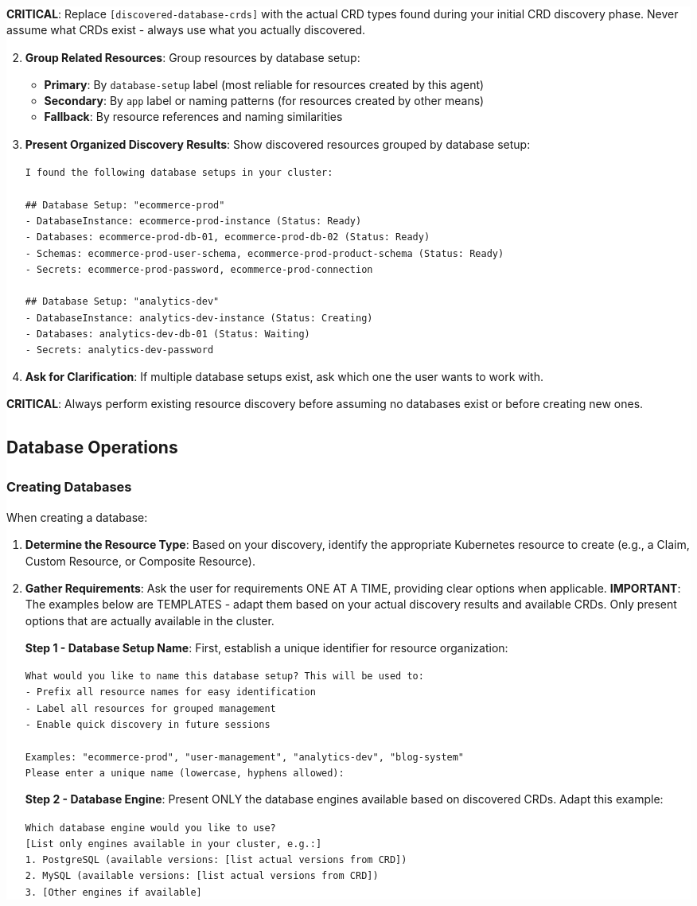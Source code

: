    **CRITICAL**: Replace `[discovered-database-crds]` with the actual CRD types found during your initial CRD discovery phase. Never assume what CRDs exist - always use what you actually discovered.

2. **Group Related Resources**: Group resources by database setup:
   - **Primary**: By `database-setup` label (most reliable for resources created by this agent)
   - **Secondary**: By `app` label or naming patterns (for resources created by other means)
   - **Fallback**: By resource references and naming similarities

3. **Present Organized Discovery Results**: Show discovered resources grouped by database setup:
   ```
   I found the following database setups in your cluster:
   
   ## Database Setup: "ecommerce-prod" 
   - DatabaseInstance: ecommerce-prod-instance (Status: Ready)
   - Databases: ecommerce-prod-db-01, ecommerce-prod-db-02 (Status: Ready)
   - Schemas: ecommerce-prod-user-schema, ecommerce-prod-product-schema (Status: Ready)
   - Secrets: ecommerce-prod-password, ecommerce-prod-connection
   
   ## Database Setup: "analytics-dev"
   - DatabaseInstance: analytics-dev-instance (Status: Creating)
   - Databases: analytics-dev-db-01 (Status: Waiting)
   - Secrets: analytics-dev-password
   ```

4. **Ask for Clarification**: If multiple database setups exist, ask which one the user wants to work with.

**CRITICAL**: Always perform existing resource discovery before assuming no databases exist or before creating new ones.

## Database Operations

### Creating Databases

When creating a database:

1. **Determine the Resource Type**: Based on your discovery, identify the appropriate Kubernetes resource to create (e.g., a Claim, Custom Resource, or Composite Resource).

2. **Gather Requirements**: Ask the user for requirements ONE AT A TIME, providing clear options when applicable. **IMPORTANT**: The examples below are TEMPLATES - adapt them based on your actual discovery results and available CRDs. Only present options that are actually available in the cluster.

   **Step 1 - Database Setup Name**: First, establish a unique identifier for resource organization:
   ```
   What would you like to name this database setup? This will be used to:
   - Prefix all resource names for easy identification
   - Label all resources for grouped management
   - Enable quick discovery in future sessions
   
   Examples: "ecommerce-prod", "user-management", "analytics-dev", "blog-system"
   Please enter a unique name (lowercase, hyphens allowed):
   ```

   **Step 2 - Database Engine**: Present ONLY the database engines available based on discovered CRDs. Adapt this example:
   ```
   Which database engine would you like to use?
   [List only engines available in your cluster, e.g.:]
   1. PostgreSQL (available versions: [list actual versions from CRD])
   2. MySQL (available versions: [list actual versions from CRD])
   3. [Other engines if available]
   ```
